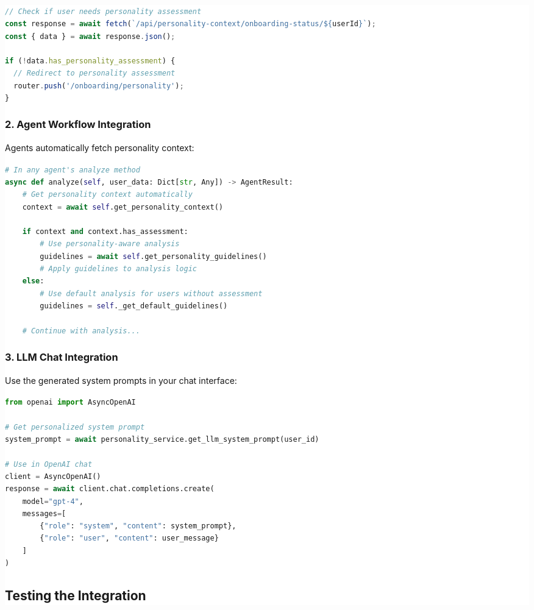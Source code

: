 ```typescript
// Check if user needs personality assessment
const response = await fetch(`/api/personality-context/onboarding-status/${userId}`);
const { data } = await response.json();

if (!data.has_personality_assessment) {
  // Redirect to personality assessment
  router.push('/onboarding/personality');
}
```

### 2. Agent Workflow Integration
Agents automatically fetch personality context:

```python
# In any agent's analyze method
async def analyze(self, user_data: Dict[str, Any]) -> AgentResult:
    # Get personality context automatically
    context = await self.get_personality_context()
    
    if context and context.has_assessment:
        # Use personality-aware analysis
        guidelines = await self.get_personality_guidelines()
        # Apply guidelines to analysis logic
    else:
        # Use default analysis for users without assessment
        guidelines = self._get_default_guidelines()
    
    # Continue with analysis...
```

### 3. LLM Chat Integration
Use the generated system prompts in your chat interface:

```python
from openai import AsyncOpenAI

# Get personalized system prompt
system_prompt = await personality_service.get_llm_system_prompt(user_id)

# Use in OpenAI chat
client = AsyncOpenAI()
response = await client.chat.completions.create(
    model="gpt-4",
    messages=[
        {"role": "system", "content": system_prompt},
        {"role": "user", "content": user_message}
    ]
)
```

## Testing the Integration
